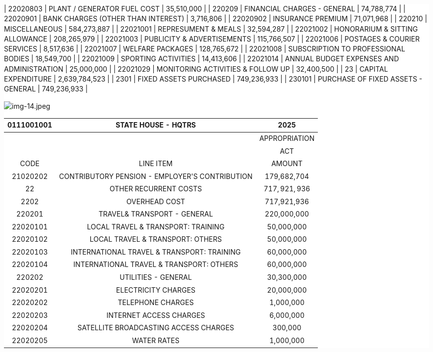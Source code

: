 | 22020803 | PLANT / GENERATOR FUEL COST | 35,510,000 |
| 220209 | FINANCIAL CHARGES - GENERAL | 74,788,774 |
| 22020901 | BANK CHARGES (OTHER THAN INTEREST) | 3,716,806 |
| 22020902 | INSURANCE PREMIUM | 71,071,968 |
| 220210 | MISCELLANEOUS | 584,273,887 |
| 22021001 | REPRESUMENT \& MEALS | 32,594,287 |
| 22021002 | HONORARIUM \& SITTING ALLOWANCE | 208,265,979 |
| 22021003 | PUBLICITY \& ADVERTISEMENTS | 115,766,507 |
| 22021006 | POSTAGES \& COURIER SERVICES | 8,517,636 |
| 22021007 | WELFARE PACKAGES | 128,765,672 |
| 22021008 | SUBSCRIPTION TO PROFESSIONAL BODIES | 18,549,700 |
| 22021009 | SPORTING ACTIVITIES | 14,413,606 |
| 22021014 | ANNUAL BUDGET EXPENSES AND ADMINISTRATION | 25,000,000 |
| 22021029 | MONITORING ACTIVITIES \& FOLLOW UP | 32,400,500 |
| 23 | CAPITAL EXPENDITURE | 2,639,784,523 |
| 2301 | FIXED ASSETS PURCHASED | 749,236,933 |
| 230101 | PURCHASE OF FIXED ASSETS - GENERAL | 749,236,933 |

![img-14.jpeg](img-14.jpeg)

| 0111001001 | STATE HOUSE - HQTRS | 2025 |
| :--: | :--: | :--: |
|  |  | APPROPRIATION |
|  |  | ACT |
| CODE | LINE ITEM | AMOUNT |
| 21020202 | CONTRIBUTORY PENSION - EMPLOYER'S CONTRIBUTION | 179,682,704 |
| 22 | OTHER RECURRENT COSTS | $717,921,936$ |
| 2202 | OVERHEAD COST | 717,921,936 |
| 220201 | TRAVEL\& TRANSPORT - GENERAL | 220,000,000 |
| 22020101 | LOCAL TRAVEL \& TRANSPORT: TRAINING | 50,000,000 |
| 22020102 | LOCAL TRAVEL \& TRANSPORT: OTHERS | 50,000,000 |
| 22020103 | INTERNATIONAL TRAVEL \& TRANSPORT: TRAINING | 60,000,000 |
| 22020104 | INTERNATIONAL TRAVEL \& TRANSPORT: OTHERS | 60,000,000 |
| 220202 | UTILITIES - GENERAL | 30,300,000 |
| 22020201 | ELECTRICITY CHARGES | 20,000,000 |
| 22020202 | TELEPHONE CHARGES | 1,000,000 |
| 22020203 | INTERNET ACCESS CHARGES | 6,000,000 |
| 22020204 | SATELLITE BROADCASTING ACCESS CHARGES | 300,000 |
| 22020205 | WATER RATES | 1,000,000 |